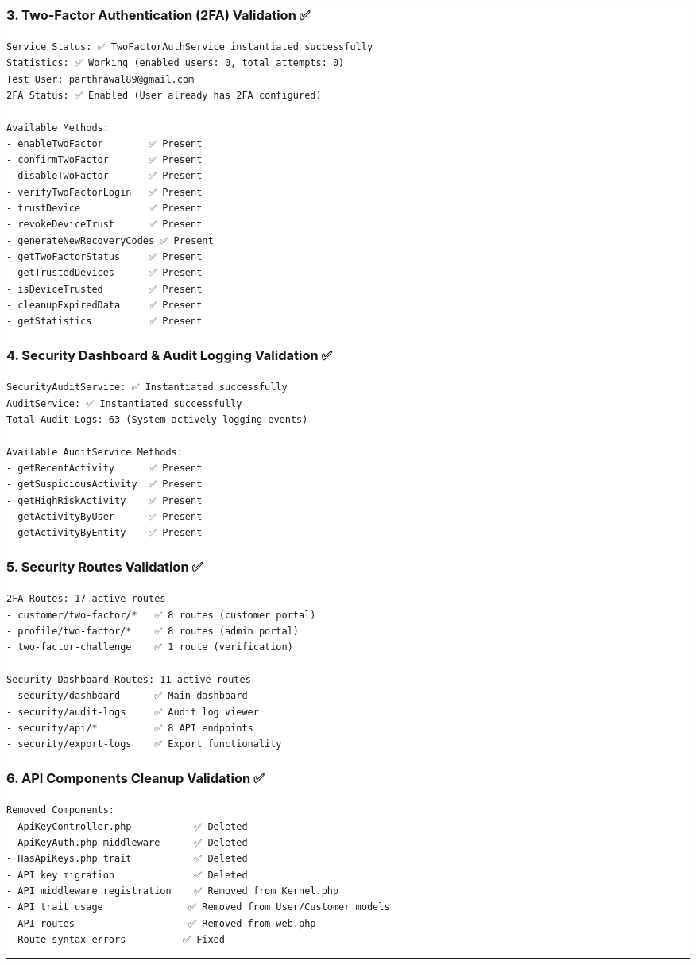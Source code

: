 ### **3. Two-Factor Authentication (2FA) Validation** ✅
```
Service Status: ✅ TwoFactorAuthService instantiated successfully
Statistics: ✅ Working (enabled users: 0, total attempts: 0)
Test User: parthrawal89@gmail.com
2FA Status: ✅ Enabled (User already has 2FA configured)

Available Methods:
- enableTwoFactor        ✅ Present
- confirmTwoFactor       ✅ Present
- disableTwoFactor       ✅ Present
- verifyTwoFactorLogin   ✅ Present
- trustDevice            ✅ Present
- revokeDeviceTrust      ✅ Present
- generateNewRecoveryCodes ✅ Present
- getTwoFactorStatus     ✅ Present
- getTrustedDevices      ✅ Present
- isDeviceTrusted        ✅ Present
- cleanupExpiredData     ✅ Present
- getStatistics          ✅ Present
```

### **4. Security Dashboard & Audit Logging Validation** ✅
```
SecurityAuditService: ✅ Instantiated successfully
AuditService: ✅ Instantiated successfully
Total Audit Logs: 63 (System actively logging events)

Available AuditService Methods:
- getRecentActivity      ✅ Present
- getSuspiciousActivity  ✅ Present
- getHighRiskActivity    ✅ Present
- getActivityByUser      ✅ Present
- getActivityByEntity    ✅ Present
```

### **5. Security Routes Validation** ✅
```
2FA Routes: 17 active routes
- customer/two-factor/*   ✅ 8 routes (customer portal)
- profile/two-factor/*    ✅ 8 routes (admin portal)
- two-factor-challenge    ✅ 1 route (verification)

Security Dashboard Routes: 11 active routes
- security/dashboard      ✅ Main dashboard
- security/audit-logs     ✅ Audit log viewer
- security/api/*          ✅ 8 API endpoints
- security/export-logs    ✅ Export functionality
```

### **6. API Components Cleanup Validation** ✅
```
Removed Components:
- ApiKeyController.php           ✅ Deleted
- ApiKeyAuth.php middleware      ✅ Deleted
- HasApiKeys.php trait           ✅ Deleted
- API key migration              ✅ Deleted
- API middleware registration    ✅ Removed from Kernel.php
- API trait usage               ✅ Removed from User/Customer models
- API routes                    ✅ Removed from web.php
- Route syntax errors          ✅ Fixed
```

---